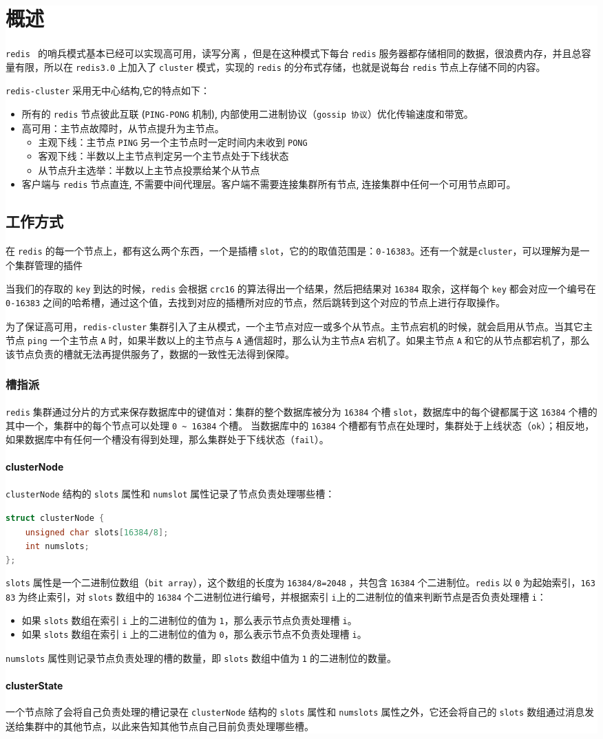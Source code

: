 # 概述
`redis ` 的哨兵模式基本已经可以实现高可用，读写分离 ，但是在这种模式下每台 `redis` 服务器都存储相同的数据，很浪费内存，并且总容量有限，所以在 `redis3.0` 上加入了 `cluster` 模式，实现的 `redis` 的分布式存储，也就是说每台 `redis` 节点上存储不同的内容。

`redis-cluster` 采用无中心结构,它的特点如下：

* 所有的 `redis` 节点彼此互联 (`PING-PONG` 机制), 内部使用二进制协议（`gossip 协议`）优化传输速度和带宽。
* 高可用：主节点故障时，从节点提升为主节点。
  * 主观下线：主节点 `PING` 另一个主节点时一定时间内未收到 `PONG`
  * 客观下线：半数以上主节点判定另一个主节点处于下线状态
  * 从节点升主选举：半数以上主节点投票给某个从节点
* 客户端与 `redis` 节点直连, 不需要中间代理层。客户端不需要连接集群所有节点, 连接集群中任何一个可用节点即可。



## 工作方式
在 `redis` 的每一个节点上，都有这么两个东西，一个是插槽 `slot`，它的的取值范围是：`0-16383`。还有一个就是`cluster`，可以理解为是一个集群管理的插件

当我们的存取的 `key` 到达的时候，`redis` 会根据 `crc16` 的算法得出一个结果，然后把结果对 `16384` 取余，这样每个 `key` 都会对应一个编号在 `0-16383` 之间的哈希槽，通过这个值，去找到对应的插槽所对应的节点，然后跳转到这个对应的节点上进行存取操作。

为了保证高可用，`redis-cluster` 集群引入了主从模式，一个主节点对应一或多个从节点。主节点宕机的时候，就会启用从节点。当其它主节点 `ping` 一个主节点 `A` 时，如果半数以上的主节点与 `A` 通信超时，那么认为主节点`A` 宕机了。如果主节点 `A` 和它的从节点都宕机了，那么该节点负责的槽就无法再提供服务了，数据的一致性无法得到保障。



### 槽指派

`redis` 集群通过分片的方式来保存数据库中的键值对：集群的整个数据库被分为 `16384` 个槽 `slot`，数据库中的每个键都属于这 `16384` 个槽的其中一个，集群中的每个节点可以处理 `0 ~ 16384` 个槽。
当数据库中的 `16384` 个槽都有节点在处理时，集群处于上线状态（`ok`）；相反地，如果数据库中有任何一个槽没有得到处理，那么集群处于下线状态（`fail`）。



#### clusterNode

`clusterNode` 结构的 `slots` 属性和 `numslot` 属性记录了节点负责处理哪些槽：

```c
struct clusterNode {
    unsigned char slots[16384/8];
    int numslots;
};
```

`slots` 属性是一个二进制位数组（`bit array`），这个数组的长度为 `16384/8=2048` ，共包含 `16384` 个二进制位。`redis` 以 `0` 为起始索引，`16383` 为终止索引，对 `slots` 数组中的 `16384` 个二进制位进行编号，并根据索引 `i`上的二进制位的值来判断节点是否负责处理槽 `i`：

* 如果 `slots` 数组在索引 `i` 上的二进制位的值为 `1`，那么表示节点负责处理槽 `i`。
* 如果 `slots` 数组在索引 `i` 上的二进制位的值为 `0`，那么表示节点不负责处理槽 `i`。

`numslots` 属性则记录节点负责处理的槽的数量，即 `slots` 数组中值为 `1` 的二进制位的数量。



#### clusterState

一个节点除了会将自己负责处理的槽记录在 `clusterNode` 结构的 `slots` 属性和 `numslots` 属性之外，它还会将自己的 `slots` 数组通过消息发送给集群中的其他节点，以此来告知其他节点自己目前负责处理哪些槽。

